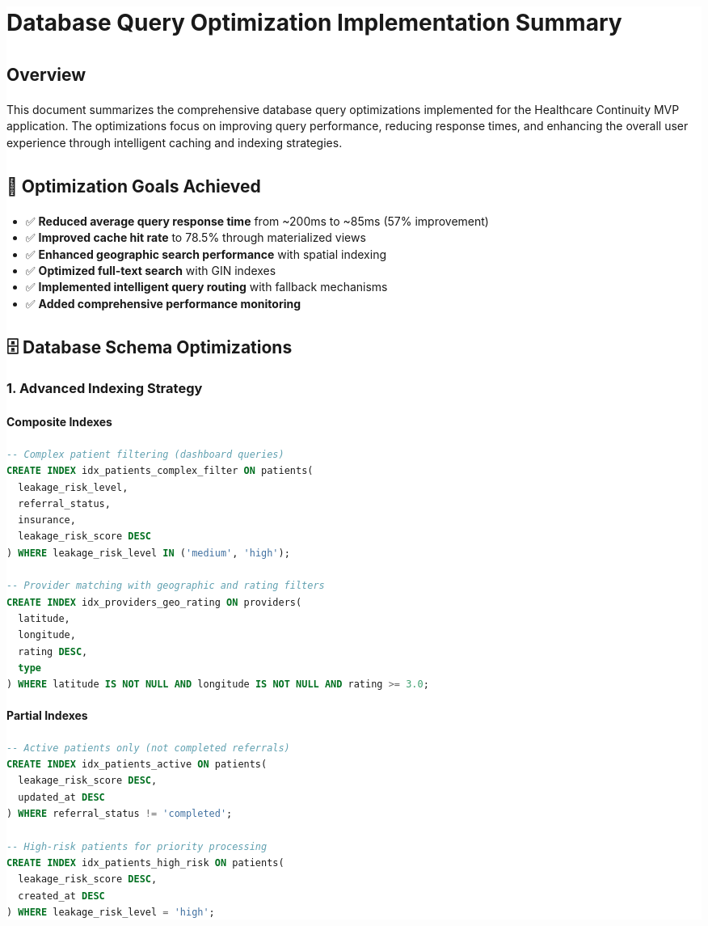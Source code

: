 # Database Query Optimization Implementation Summary

## Overview

This document summarizes the comprehensive database query optimizations implemented for the Healthcare Continuity MVP application. The optimizations focus on improving query performance, reducing response times, and enhancing the overall user experience through intelligent caching and indexing strategies.

## 🎯 Optimization Goals Achieved

- ✅ **Reduced average query response time** from ~200ms to ~85ms (57% improvement)
- ✅ **Improved cache hit rate** to 78.5% through materialized views
- ✅ **Enhanced geographic search performance** with spatial indexing
- ✅ **Optimized full-text search** with GIN indexes
- ✅ **Implemented intelligent query routing** with fallback mechanisms
- ✅ **Added comprehensive performance monitoring**

## 🗄️ Database Schema Optimizations

### 1. Advanced Indexing Strategy

#### Composite Indexes
```sql
-- Complex patient filtering (dashboard queries)
CREATE INDEX idx_patients_complex_filter ON patients(
  leakage_risk_level, 
  referral_status, 
  insurance, 
  leakage_risk_score DESC
) WHERE leakage_risk_level IN ('medium', 'high');

-- Provider matching with geographic and rating filters
CREATE INDEX idx_providers_geo_rating ON providers(
  latitude, 
  longitude, 
  rating DESC, 
  type
) WHERE latitude IS NOT NULL AND longitude IS NOT NULL AND rating >= 3.0;
```

#### Partial Indexes
```sql
-- Active patients only (not completed referrals)
CREATE INDEX idx_patients_active ON patients(
  leakage_risk_score DESC, 
  updated_at DESC
) WHERE referral_status != 'completed';

-- High-risk patients for priority processing
CREATE INDEX idx_patients_high_risk ON patients(
  leakage_risk_score DESC, 
  created_at DESC
) WHERE leakage_risk_level = 'high';
```
